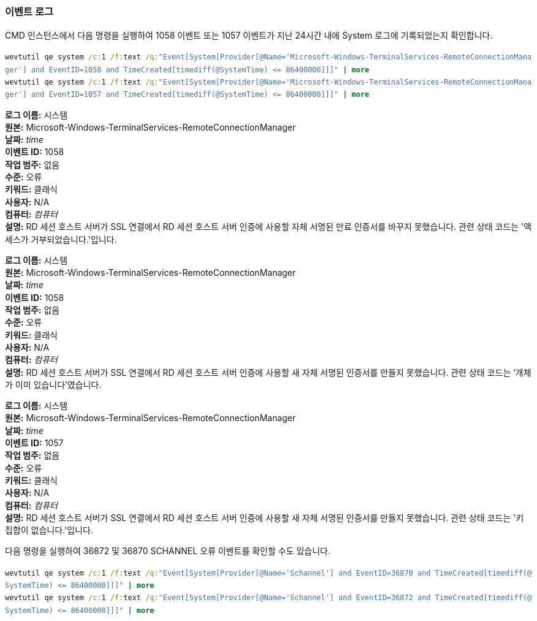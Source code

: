 ### <a name="event-logs"></a>이벤트 로그

CMD 인스턴스에서 다음 명령을 실행하여 1058 이벤트 또는 1057 이벤트가 지난 24시간 내에 System 로그에 기록되었는지 확인합니다.

```cmd
wevtutil qe system /c:1 /f:text /q:"Event[System[Provider[@Name='Microsoft-Windows-TerminalServices-RemoteConnectionManager'] and EventID=1058 and TimeCreated[timediff(@SystemTime) <= 86400000]]]" | more
wevtutil qe system /c:1 /f:text /q:"Event[System[Provider[@Name='Microsoft-Windows-TerminalServices-RemoteConnectionManager'] and EventID=1057 and TimeCreated[timediff(@SystemTime) <= 86400000]]]" | more
```

**로그 이름:**      시스템 <br />
**원본:**        Microsoft-Windows-TerminalServices-RemoteConnectionManager <br />
**날짜:** *time* <br />
**이벤트 ID:**      1058 <br />
**작업 범주:** 없음 <br />
**수준:**         오류 <br />
**키워드:**      클래식 <br />
**사용자:**          N/A <br />
**컴퓨터:** *컴퓨터* <br />
**설명:** RD 세션 호스트 서버가 SSL 연결에서 RD 세션 호스트 서버 인증에 사용할 자체 서명된 만료 인증서를 바꾸지 못했습니다. 관련 상태 코드는 '액세스가 거부되었습니다.'입니다.

**로그 이름:**      시스템 <br />
**원본:**        Microsoft-Windows-TerminalServices-RemoteConnectionManager <br />
**날짜:** *time* <br />
**이벤트 ID:**      1058 <br />
**작업 범주:** 없음 <br />
**수준:**         오류 <br />
**키워드:**      클래식 <br />
**사용자:**          N/A <br />
**컴퓨터:** *컴퓨터* <br />
**설명:** RD 세션 호스트 서버가 SSL 연결에서 RD 세션 호스트 서버 인증에 사용할 새 자체 서명된 인증서를 만들지 못했습니다. 관련 상태 코드는 ‘개체가 이미 있습니다’였습니다.

**로그 이름:**      시스템 <br />
**원본:**        Microsoft-Windows-TerminalServices-RemoteConnectionManager <br />
**날짜:** *time* <br />
**이벤트 ID:**      1057 <br />
**작업 범주:** 없음 <br />
**수준:**         오류 <br />
**키워드:**      클래식 <br />
**사용자:**          N/A <br />
**컴퓨터:** *컴퓨터* <br />
**설명:** RD 세션 호스트 서버가 SSL 연결에서 RD 세션 호스트 서버 인증에 사용할 새 자체 서명된 인증서를 만들지 못했습니다. 관련 상태 코드는 '키 집합이 없습니다.'입니다.

다음 명령을 실행하여 36872 및 36870 SCHANNEL 오류 이벤트를 확인할 수도 있습니다.

```cmd
wevtutil qe system /c:1 /f:text /q:"Event[System[Provider[@Name='Schannel'] and EventID=36870 and TimeCreated[timediff(@SystemTime) <= 86400000]]]" | more
wevtutil qe system /c:1 /f:text /q:"Event[System[Provider[@Name='Schannel'] and EventID=36872 and TimeCreated[timediff(@SystemTime) <= 86400000]]]" | more
```
